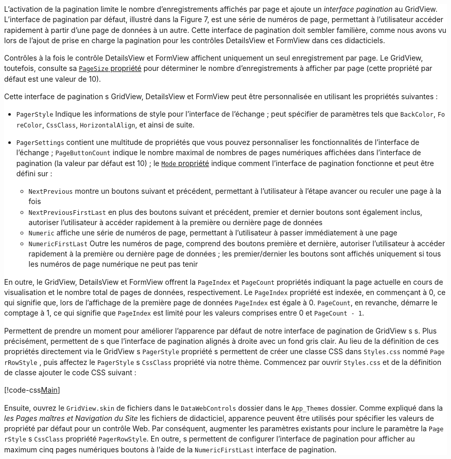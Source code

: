 L’activation de la pagination limite le nombre d’enregistrements affichés par page et ajoute un *interface pagination* au GridView. L’interface de pagination par défaut, illustré dans la Figure 7, est une série de numéros de page, permettant à l’utilisateur accéder rapidement à partir d’une page de données à un autre. Cette interface de pagination doit sembler familière, comme nous avons vu lors de l’ajout de prise en charge la pagination pour les contrôles DetailsView et FormView dans ces didacticiels.

Contrôles à la fois le contrôle DetailsView et FormView affichent uniquement un seul enregistrement par page. Le GridView, toutefois, consulte sa [ `PageSize` propriété](https://msdn.microsoft.com/library/system.web.ui.webcontrols.gridview.pagesize.aspx) pour déterminer le nombre d’enregistrements à afficher par page (cette propriété par défaut est une valeur de 10).

Cette interface de pagination s GridView, DetailsView et FormView peut être personnalisée en utilisant les propriétés suivantes :

- `PagerStyle` Indique les informations de style pour l’interface de l’échange ; peut spécifier de paramètres tels que `BackColor`, `ForeColor`, `CssClass`, `HorizontalAlign`, et ainsi de suite.
- `PagerSettings` contient une multitude de propriétés que vous pouvez personnaliser les fonctionnalités de l’interface de l’échange ; `PageButtonCount` indique le nombre maximal de nombres de pages numériques affichées dans l’interface de pagination (la valeur par défaut est 10) ; le [ `Mode` propriété](https://msdn.microsoft.com/library/system.web.ui.webcontrols.pagersettings.mode.aspx) indique comment l’interface de pagination fonctionne et peut être défini sur : 

    - `NextPrevious` montre un boutons suivant et précédent, permettant à l’utilisateur à l’étape avancer ou reculer une page à la fois
    - `NextPreviousFirstLast` en plus des boutons suivant et précédent, premier et dernier boutons sont également inclus, autoriser l’utilisateur à accéder rapidement à la première ou dernière page de données
    - `Numeric` affiche une série de numéros de page, permettant à l’utilisateur à passer immédiatement à une page
    - `NumericFirstLast` Outre les numéros de page, comprend des boutons première et dernière, autoriser l’utilisateur à accéder rapidement à la première ou dernière page de données ; les premier/dernier les boutons sont affichés uniquement si tous les numéros de page numérique ne peut pas tenir

En outre, le GridView, DetailsView et FormView offrent la `PageIndex` et `PageCount` propriétés indiquant la page actuelle en cours de visualisation et le nombre total de pages de données, respectivement. Le `PageIndex` propriété est indexée, en commençant à 0, ce qui signifie que, lors de l’affichage de la première page de données `PageIndex` est égale à 0. `PageCount`, en revanche, démarre le comptage à 1, ce qui signifie que `PageIndex` est limité pour les valeurs comprises entre 0 et `PageCount - 1`.

Permettent de prendre un moment pour améliorer l’apparence par défaut de notre interface de pagination de GridView s s. Plus précisément, permettent de s que l’interface de pagination alignés à droite avec un fond gris clair. Au lieu de la définition de ces propriétés directement via le GridView s `PagerStyle` propriété s permettent de créer une classe CSS dans `Styles.css` nommé `PagerRowStyle` , puis affectez le `PagerStyle` s `CssClass` propriété via notre thème. Commencez par ouvrir `Styles.css` et de la définition de classe ajouter le code CSS suivant :


[!code-css[Main](paging-and-sorting-report-data-vb/samples/sample3.css)]

Ensuite, ouvrez le `GridView.skin` de fichiers dans le `DataWebControls` dossier dans le `App_Themes` dossier. Comme expliqué dans la *les Pages maîtres et Navigation du Site* les fichiers de didacticiel, apparence peuvent être utilisés pour spécifier les valeurs de propriété par défaut pour un contrôle Web. Par conséquent, augmenter les paramètres existants pour inclure le paramètre la `PagerStyle` s `CssClass` propriété `PagerRowStyle`. En outre, s permettent de configurer l’interface de pagination pour afficher au maximum cinq pages numériques boutons à l’aide de la `NumericFirstLast` interface de pagination.
